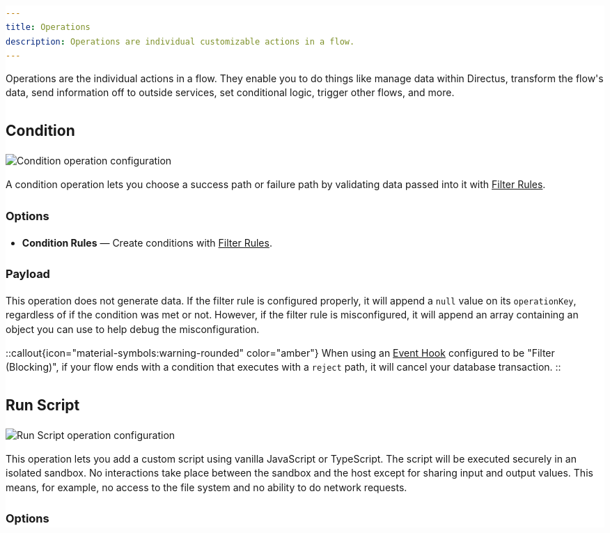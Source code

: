 ```yaml
---
title: Operations
description: Operations are individual customizable actions in a flow.
---
```


Operations are the individual actions in a flow. They enable you to do things like manage data within Directus,
transform the flow's data, send information off to outside services, set conditional logic, trigger other flows, and
more.

## Condition

![Condition operation configuration](https://product-team.directus.app/assets/be18c61d-1a80-4251-8d33-547943318f6a.png)

A condition operation lets you choose a success path or failure path by validating data passed into it with
[Filter Rules](/getting-started/connect/filter-rules).

### Options

- **Condition Rules** — Create conditions with [Filter Rules](/getting-started/connect/filter-rules).

### Payload

This operation does not generate data. If the filter rule is configured properly, it will append a `null` value on its
`operationKey`, regardless of if the condition was met or not. However, if the filter rule is misconfigured, it will
append an array containing an object you can use to help debug the misconfiguration.

::callout{icon="material-symbols:warning-rounded" color="amber"}
When using an [Event Hook](/guides/automate/triggers) configured to be "Filter (Blocking)", if your flow ends
with a condition that executes with a `reject` path, it will cancel your database transaction.
::

## Run Script

![Run Script operation configuration](https://product-team.directus.app/assets/85932180-168e-44d6-814d-bb29bf76a713.png)

This operation lets you add a custom script using vanilla JavaScript or TypeScript. The script will be executed securely
in an isolated sandbox. No interactions take place between the sandbox and the host except for sharing input and output
values. This means, for example, no access to the file system and no ability to do network requests.

### Options
